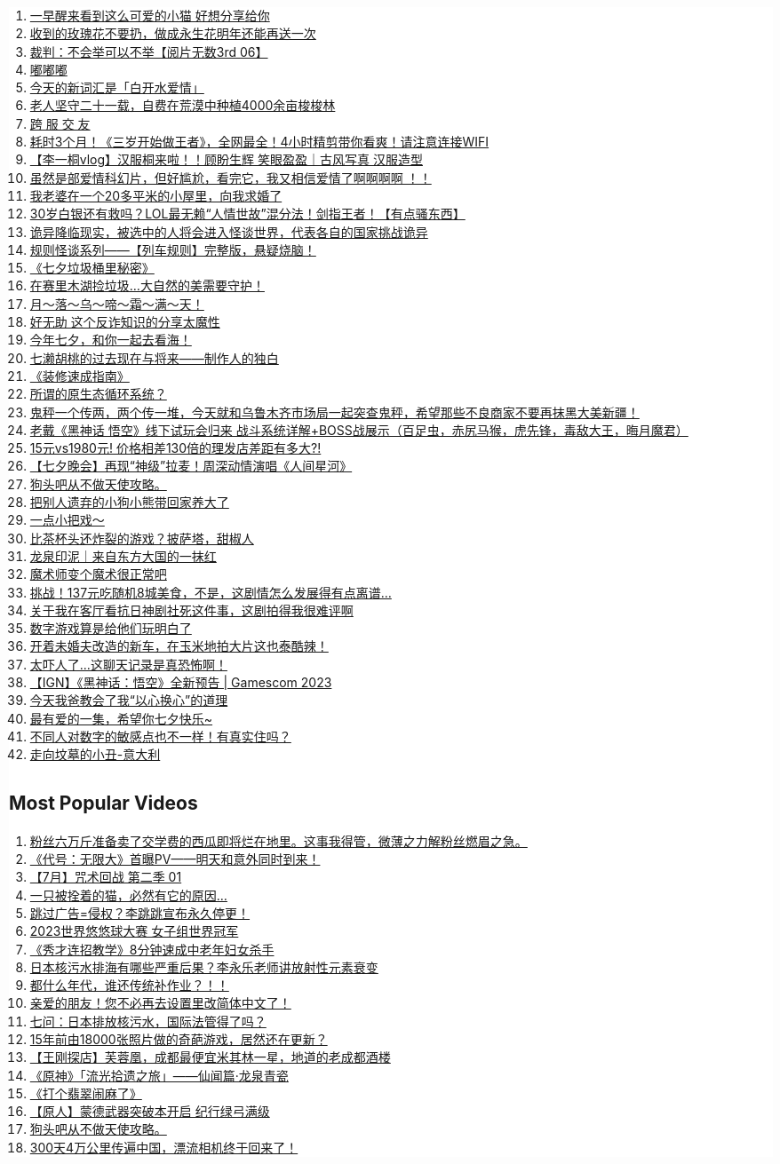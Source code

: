 1. [一早醒来看到这么可爱的小猫 好想分享给你](https://www.bilibili.com/video/BV1p14y1177j)
1. [收到的玫瑰花不要扔，做成永生花明年还能再送一次](https://www.bilibili.com/video/BV1p14y117CT)
1. [裁判：不会举可以不举【阅片无数3rd 06】](https://www.bilibili.com/video/BV1pu4y1i7w7)
1. [嘟嘟嘟](https://www.bilibili.com/video/BV13p4y1K7zo)
1. [今天的新词汇是「白开水爱情」](https://www.bilibili.com/video/BV15N411B7ox)
1. [老人坚守二十一载，自费在荒漠中种植4000余亩梭梭林](https://www.bilibili.com/video/BV1Th4y1U7Tq)
1. [跨 服 交 友](https://www.bilibili.com/video/BV1az4y1u7Df)
1. [耗时3个月！《三岁开始做王者》，全网最全！4小时精剪带你看爽！请注意连接WIFI](https://www.bilibili.com/video/BV1Vw411974j)
1. [【李一桐vlog】汉服桐来啦！！顾盼生辉 笑眼盈盈｜古风写真 汉服造型](https://www.bilibili.com/video/BV1MN4y1o7c6)
1. [虽然是部爱情科幻片，但好尴尬，看完它，我又相信爱情了啊啊啊啊 ！！](https://www.bilibili.com/video/BV1Xu41177JL)
1. [我老婆在一个20多平米的小屋里，向我求婚了](https://www.bilibili.com/video/BV16z4y1u7WQ)
1. [30岁白银还有救吗？LOL最无赖“人情世故”混分法！剑指王者！【有点骚东西】](https://www.bilibili.com/video/BV1Nh4y1T7fi)
1. [诡异降临现实，被选中的人将会进入怪谈世界，代表各自的国家挑战诡异](https://www.bilibili.com/video/BV1UG411o7Cn)
1. [规则怪谈系列——【列车规则】完整版，悬疑烧脑！](https://www.bilibili.com/video/BV1hF411C7oi)
1. [《七夕垃圾桶里秘密》](https://www.bilibili.com/video/BV1W84y1Z7f3)
1. [在赛里木湖捡垃圾…大自然的美需要守护！](https://www.bilibili.com/video/BV1YG411o7dq)
1. [月～落～乌～啼～霜～满～天！](https://www.bilibili.com/video/BV1jF411C7xF)
1. [好无助 这个反诈知识的分享太魔性](https://www.bilibili.com/video/BV1Lu4y1i7ph)
1. [今年七夕，和你一起去看海！](https://www.bilibili.com/video/BV1M14y117bZ)
1. [七濑胡桃的过去现在与将来——制作人的独白](https://www.bilibili.com/video/BV14u4y1v7Fz)
1. [《装修速成指南》](https://www.bilibili.com/video/BV1Rp4y1J7DR)
1. [所谓的原生态循环系统？](https://www.bilibili.com/video/BV1vu41177W5)
1. [鬼秤一个传两，两个传一堆，今天就和乌鲁木齐市场局一起突查鬼秤，希望那些不良商家不要再抹黑大美新疆！](https://www.bilibili.com/video/BV1Du4y1v7tF)
1. [老戴《黑神话 悟空》线下试玩会归来 战斗系统详解+BOSS战展示（百足虫，赤尻马猴，虎先锋，毒敌大王，晦月魔君）](https://www.bilibili.com/video/BV1Bz4y1u7q7)
1. [15元vs1980元! 价格相差130倍的理发店差距有多大?!](https://www.bilibili.com/video/BV1e84y1Z7x5)
1. [【七夕晚会】再现“神级”拉麦！周深动情演唱《人间星河》](https://www.bilibili.com/video/BV1u14y1179v)
1. [狗头吧从不做天使攻略。](https://www.bilibili.com/video/BV1T94y1z7VW)
1. [把别人遗弃的小狗小熊带回家养大了](https://www.bilibili.com/video/BV1YP411p7HN)
1. [一点小把戏～](https://www.bilibili.com/video/BV1s8411Q78C)
1. [比茶杯头还炸裂的游戏？披萨塔，甜椒人](https://www.bilibili.com/video/BV1WN411B7DU)
1. [龙泉印泥｜来自东方大国的一抹红](https://www.bilibili.com/video/BV1Kw41197D4)
1. [魔术师变个魔术很正常吧](https://www.bilibili.com/video/BV11G411o7Eh)
1. [挑战！137元吃随机8城美食，不是，这剧情怎么发展得有点离谱…](https://www.bilibili.com/video/BV1fp4y1779n)
1. [关于我在客厅看抗日神剧社死这件事，这剧拍得我很难评啊](https://www.bilibili.com/video/BV1h8411Q72L)
1. [数字游戏算是给他们玩明白了](https://www.bilibili.com/video/BV1b8411Q7EM)
1. [开着未婚夫改造的新车，在玉米地拍大片这也泰酷辣！](https://www.bilibili.com/video/BV1y8411Q7Vt)
1. [太吓人了...这聊天记录是真恐怖啊！](https://www.bilibili.com/video/BV1F94y1r7eg)
1. [【IGN】《黑神话：悟空》全新预告 | Gamescom 2023](https://www.bilibili.com/video/BV1Fu4y1X7ff)
1. [今天我爸教会了我“以心换心”的道理](https://www.bilibili.com/video/BV17h4y1T7La)
1. [最有爱的一集，希望你七夕快乐~](https://www.bilibili.com/video/BV1VN411B75w)
1. [不同人对数字的敏感点也不一样！有真实住吗？](https://www.bilibili.com/video/BV1LN411B72U)
1. [走向坟墓的小丑-意大利](https://www.bilibili.com/video/BV1Tp4y1K7gc)

## Most Popular Videos
1. [粉丝六万斤准备卖了交学费的西瓜即将烂在地里。这事我得管，微薄之力解粉丝燃眉之急。](https://www.bilibili.com/video/BV18u4y1X7b6)
1. [《代号：无限大》首曝PV——明天和意外同时到来！](https://www.bilibili.com/video/BV1xh4y1T75n)
1. [【7月】咒术回战 第二季 01](https://www.bilibili.com/video/BV1xu4y1q7nT)
1. [一只被拴着的猫，必然有它的原因…](https://www.bilibili.com/video/BV1wu411N74K)
1. [跳过广告=侵权？李跳跳宣布永久停更！](https://www.bilibili.com/video/BV1Zm4y1M7NS)
1. [2023世界悠悠球大赛 女子组世界冠军](https://www.bilibili.com/video/BV1fu41177h2)
1. [《秀才连招教学》8分钟速成中老年妇女杀手](https://www.bilibili.com/video/BV1gP411W7d7)
1. [日本核污水排海有哪些严重后果？李永乐老师讲放射性元素衰变](https://www.bilibili.com/video/BV1kz4y1T7hY)
1. [都什么年代，谁还传统补作业？！！](https://www.bilibili.com/video/BV1Qh4y1K7y9)
1. [亲爱的朋友！您不必再去设置里改简体中文了！](https://www.bilibili.com/video/BV18N4y1d7i1)
1. [七问：日本排放核污水，国际法管得了吗？](https://www.bilibili.com/video/BV1694y1z7Mo)
1. [15年前由18000张照片做的奇葩游戏，居然还在更新？](https://www.bilibili.com/video/BV12r4y197Ak)
1. [【王刚探店】芙蓉凰，成都最便宜米其林一星，地道的老成都酒楼](https://www.bilibili.com/video/BV1uF411y7qz)
1. [《原神》「流光拾遗之旅」——仙闻篇·龙泉青瓷](https://www.bilibili.com/video/BV1Bp4y1E73a)
1. [《打个翡翠闹麻了》](https://www.bilibili.com/video/BV1vj411q7gR)
1. [【原人】蒙德武器突破本开启 纪行绿弓满级](https://www.bilibili.com/video/BV19m4y1M7GK)
1. [狗头吧从不做天使攻略。](https://www.bilibili.com/video/BV1T94y1z7VW)
1. [300天4万公里传遍中国，漂流相机终于回来了！](https://www.bilibili.com/video/BV1gF41117fN)